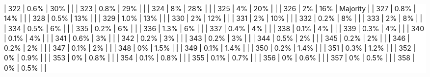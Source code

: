 | 322 | 0.6% | 30% |  |
| 323 | 0.8% | 29% |  |
| 324 | 8% | 28% |  |
| 325 | 4% | 20% |  |
| 326 | 2% | 16% | Majority |
| 327 | 0.8% | 14% |  |
| 328 | 0.5% | 13% |  |
| 329 | 1.0% | 13% |  |
| 330 | 2% | 12% |  |
| 331 | 2% | 10% |  |
| 332 | 0.2% | 8% |  |
| 333 | 2% | 8% |  |
| 334 | 0.5% | 6% |  |
| 335 | 0.2% | 6% |  |
| 336 | 1.3% | 6% |  |
| 337 | 0.4% | 4% |  |
| 338 | 0.1% | 4% |  |
| 339 | 0.3% | 4% |  |
| 340 | 0.1% | 4% |  |
| 341 | 0.6% | 3% |  |
| 342 | 0.2% | 3% |  |
| 343 | 0.2% | 3% |  |
| 344 | 0.5% | 2% |  |
| 345 | 0.2% | 2% |  |
| 346 | 0.2% | 2% |  |
| 347 | 0.1% | 2% |  |
| 348 | 0% | 1.5% |  |
| 349 | 0.1% | 1.4% |  |
| 350 | 0.2% | 1.4% |  |
| 351 | 0.3% | 1.2% |  |
| 352 | 0% | 0.9% |  |
| 353 | 0% | 0.8% |  |
| 354 | 0.1% | 0.8% |  |
| 355 | 0.1% | 0.7% |  |
| 356 | 0% | 0.6% |  |
| 357 | 0% | 0.5% |  |
| 358 | 0% | 0.5% |  |